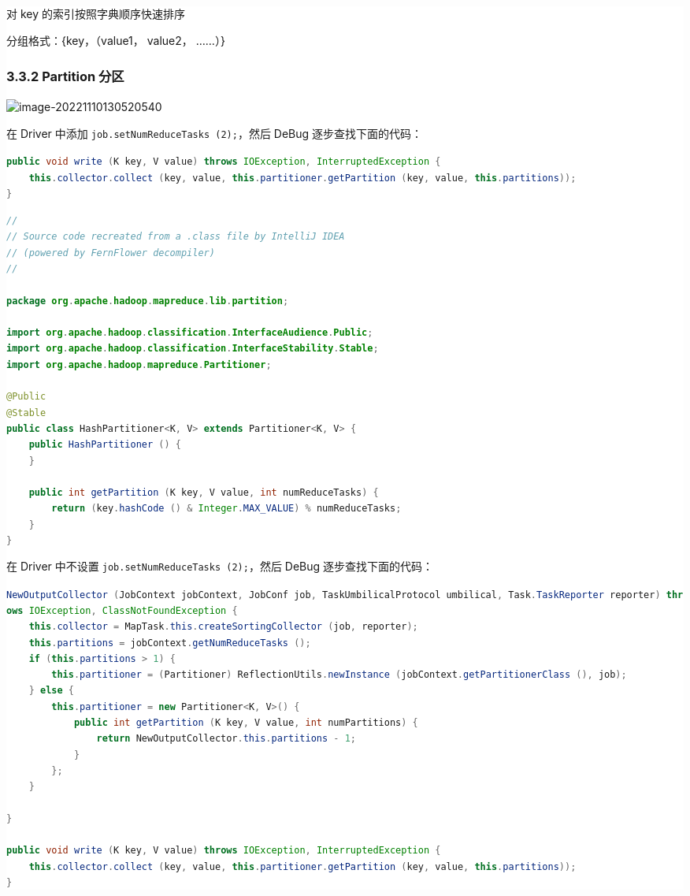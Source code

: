 对 key 的索引按照字典顺序快速排序

分组格式：{key，（value1， value2， ……）}
### 3.3.2 Partition 分区

![image-20221110130520540](https://image.3001.net/images/20221110/16680567231755.png)

在 Driver 中添加 `job.setNumReduceTasks (2);`，然后 DeBug 逐步查找下面的代码：

```java
public void write (K key, V value) throws IOException, InterruptedException {  
    this.collector.collect (key, value, this.partitioner.getPartition (key, value, this.partitions));  
}
```

```java
//  
// Source code recreated from a .class file by IntelliJ IDEA  
// (powered by FernFlower decompiler)  
//  
  
package org.apache.hadoop.mapreduce.lib.partition;  
  
import org.apache.hadoop.classification.InterfaceAudience.Public;  
import org.apache.hadoop.classification.InterfaceStability.Stable;  
import org.apache.hadoop.mapreduce.Partitioner;  
  
@Public  
@Stable  
public class HashPartitioner<K, V> extends Partitioner<K, V> {  
    public HashPartitioner () {  
    }  
  
    public int getPartition (K key, V value, int numReduceTasks) {  
        return (key.hashCode () & Integer.MAX_VALUE) % numReduceTasks;  
    }  
}
```

在 Driver 中不设置 `job.setNumReduceTasks (2);`，然后 DeBug 逐步查找下面的代码：

```java
NewOutputCollector (JobContext jobContext, JobConf job, TaskUmbilicalProtocol umbilical, Task.TaskReporter reporter) throws IOException, ClassNotFoundException {  
    this.collector = MapTask.this.createSortingCollector (job, reporter);  
    this.partitions = jobContext.getNumReduceTasks ();  
    if (this.partitions > 1) {  
        this.partitioner = (Partitioner) ReflectionUtils.newInstance (jobContext.getPartitionerClass (), job);  
    } else {  
        this.partitioner = new Partitioner<K, V>() {  
            public int getPartition (K key, V value, int numPartitions) {  
                return NewOutputCollector.this.partitions - 1;  
            }  
        };  
    }  
  
}  
  
public void write (K key, V value) throws IOException, InterruptedException {  
    this.collector.collect (key, value, this.partitioner.getPartition (key, value, this.partitions));  
}
```
